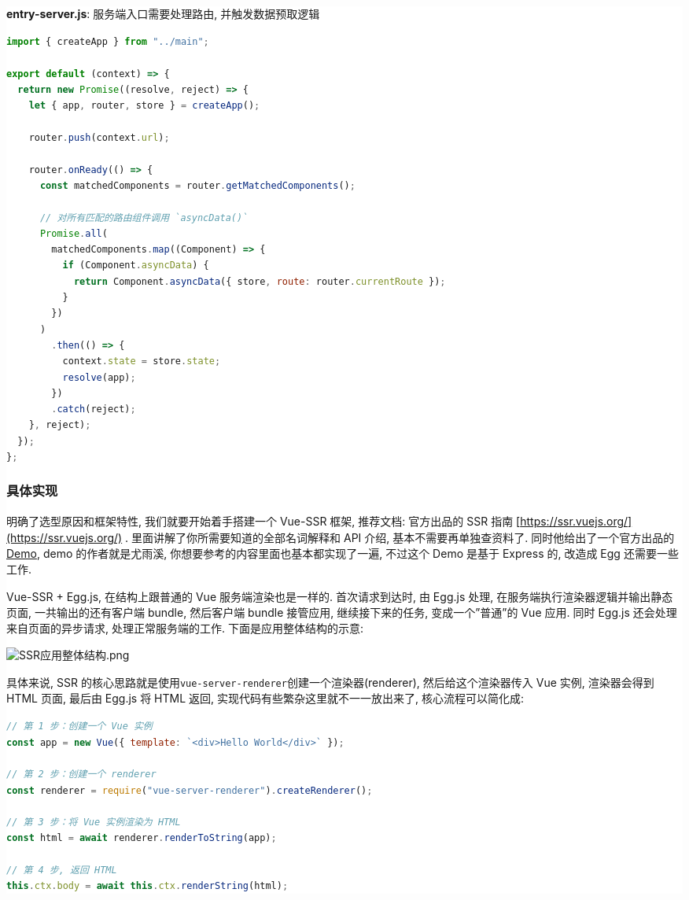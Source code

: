 **entry-server.js**:
服务端入口需要处理路由, 并触发数据预取逻辑

```js
import { createApp } from "../main";

export default (context) => {
  return new Promise((resolve, reject) => {
    let { app, router, store } = createApp();

    router.push(context.url);

    router.onReady(() => {
      const matchedComponents = router.getMatchedComponents();

      // 对所有匹配的路由组件调用 `asyncData()`
      Promise.all(
        matchedComponents.map((Component) => {
          if (Component.asyncData) {
            return Component.asyncData({ store, route: router.currentRoute });
          }
        })
      )
        .then(() => {
          context.state = store.state;
          resolve(app);
        })
        .catch(reject);
    }, reject);
  });
};
```

### 具体实现



明确了选型原因和框架特性, 我们就要开始着手搭建一个 Vue-SSR 框架, 推荐文档: 官方出品的 SSR 指南 [https://ssr.vuejs.org/](https://ssr.vuejs.org/) . 里面讲解了你所需要知道的全部名词解释和 API 介绍, 基本不需要再单独查资料了. 同时他给出了一个官方出品的 [Demo](https://github.com/vuejs/vue-hackernews-2.0/), demo 的作者就是尤雨溪, 你想要参考的内容里面也基本都实现了一遍, 不过这个 Demo 是基于 Express 的, 改造成 Egg 还需要一些工作.

Vue-SSR + Egg.js, 在结构上跟普通的 Vue 服务端渲染也是一样的. 首次请求到达时, 由 Egg.js 处理, 在服务端执行渲染器逻辑并输出静态页面, 一共输出的还有客户端 bundle, 然后客户端 bundle 接管应用, 继续接下来的任务, 变成一个”普通”的 Vue 应用. 同时 Egg.js 还会处理来自页面的异步请求, 处理正常服务端的工作. 下面是应用整体结构的示意:

![SSR应用整体结构.png](/posts/Vue.js服务端渲染(SSR)不完全指北/2.png)

具体来说, SSR 的核心思路就是使用`vue-server-renderer`创建一个渲染器(renderer), 然后给这个渲染器传入 Vue 实例, 渲染器会得到 HTML 页面, 最后由 Egg.js 将 HTML 返回, 实现代码有些繁杂这里就不一一放出来了, 核心流程可以简化成:

```js
// 第 1 步：创建一个 Vue 实例
const app = new Vue({ template: `<div>Hello World</div>` });

// 第 2 步：创建一个 renderer
const renderer = require("vue-server-renderer").createRenderer();

// 第 3 步：将 Vue 实例渲染为 HTML
const html = await renderer.renderToString(app);

// 第 4 步, 返回 HTML
this.ctx.body = await this.ctx.renderString(html);
```
